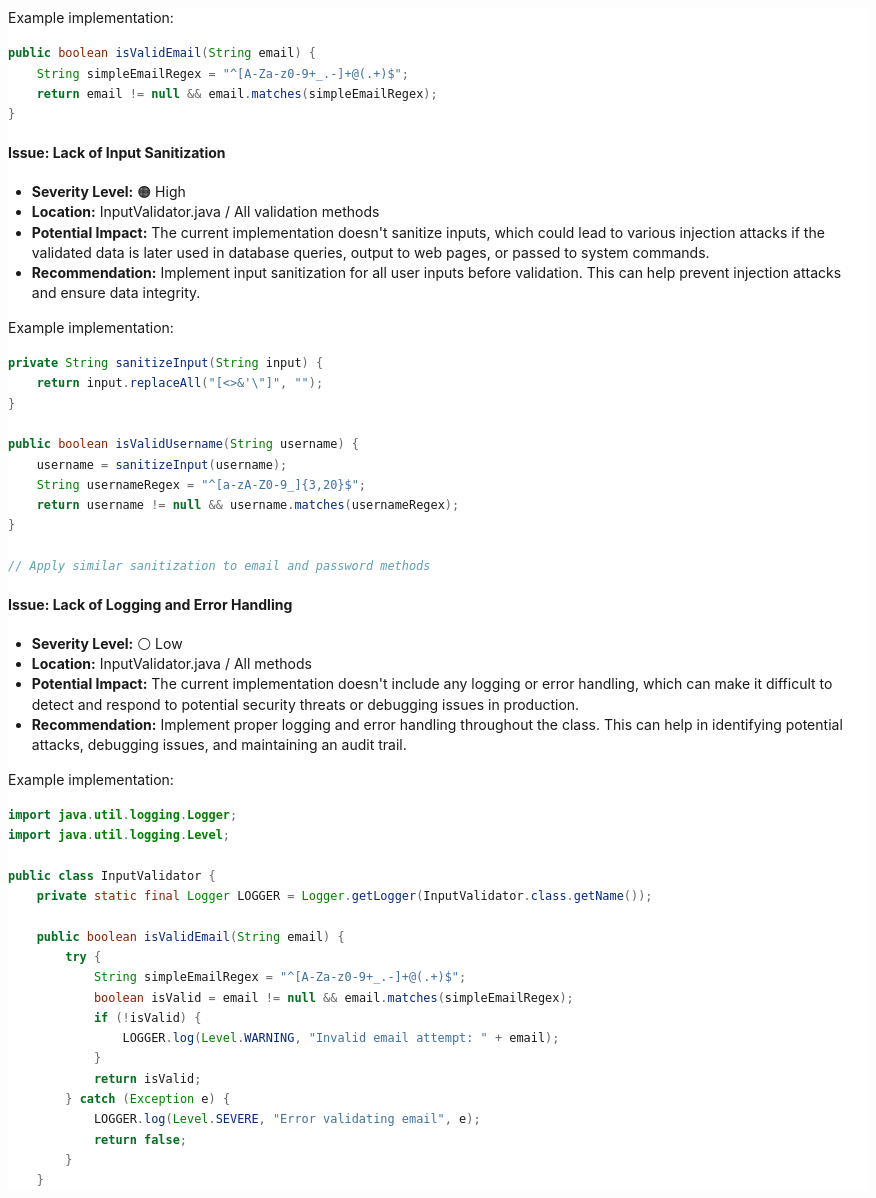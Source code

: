 Example implementation:

```java
public boolean isValidEmail(String email) {
    String simpleEmailRegex = "^[A-Za-z0-9+_.-]+@(.+)$";
    return email != null && email.matches(simpleEmailRegex);
}
```

#### **Issue:** Lack of Input Sanitization

- **Severity Level:** 🟠 High
- **Location:** InputValidator.java / All validation methods
- **Potential Impact:** The current implementation doesn't sanitize inputs, which could lead to various injection attacks if the validated data is later used in database queries, output to web pages, or passed to system commands.
- **Recommendation:** Implement input sanitization for all user inputs before validation. This can help prevent injection attacks and ensure data integrity.

Example implementation:

```java
private String sanitizeInput(String input) {
    return input.replaceAll("[<>&'\"]", "");
}

public boolean isValidUsername(String username) {
    username = sanitizeInput(username);
    String usernameRegex = "^[a-zA-Z0-9_]{3,20}$";
    return username != null && username.matches(usernameRegex);
}

// Apply similar sanitization to email and password methods
```

#### **Issue:** Lack of Logging and Error Handling

- **Severity Level:** ⚪ Low
- **Location:** InputValidator.java / All methods
- **Potential Impact:** The current implementation doesn't include any logging or error handling, which can make it difficult to detect and respond to potential security threats or debugging issues in production.
- **Recommendation:** Implement proper logging and error handling throughout the class. This can help in identifying potential attacks, debugging issues, and maintaining an audit trail.

Example implementation:

```java
import java.util.logging.Logger;
import java.util.logging.Level;

public class InputValidator {
    private static final Logger LOGGER = Logger.getLogger(InputValidator.class.getName());

    public boolean isValidEmail(String email) {
        try {
            String simpleEmailRegex = "^[A-Za-z0-9+_.-]+@(.+)$";
            boolean isValid = email != null && email.matches(simpleEmailRegex);
            if (!isValid) {
                LOGGER.log(Level.WARNING, "Invalid email attempt: " + email);
            }
            return isValid;
        } catch (Exception e) {
            LOGGER.log(Level.SEVERE, "Error validating email", e);
            return false;
        }
    }

```